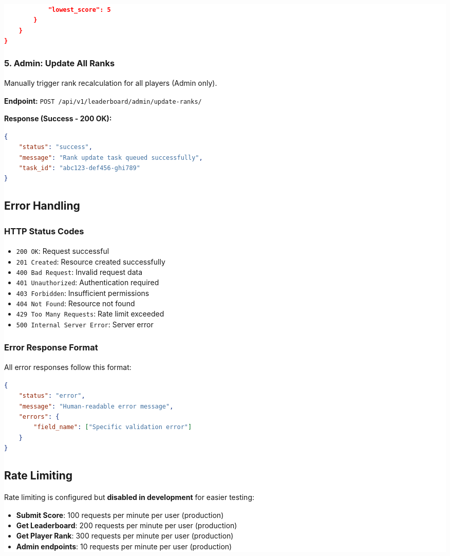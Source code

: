 ```json
            "lowest_score": 5
        }
    }
}
```

### 5. Admin: Update All Ranks
Manually trigger rank recalculation for all players (Admin only).

**Endpoint:** `POST /api/v1/leaderboard/admin/update-ranks/`

**Response (Success - 200 OK):**
```json
{
    "status": "success",
    "message": "Rank update task queued successfully",
    "task_id": "abc123-def456-ghi789"
}
```

## Error Handling

### HTTP Status Codes
- `200 OK`: Request successful
- `201 Created`: Resource created successfully
- `400 Bad Request`: Invalid request data
- `401 Unauthorized`: Authentication required
- `403 Forbidden`: Insufficient permissions
- `404 Not Found`: Resource not found
- `429 Too Many Requests`: Rate limit exceeded
- `500 Internal Server Error`: Server error

### Error Response Format
All error responses follow this format:
```json
{
    "status": "error",
    "message": "Human-readable error message",
    "errors": {
        "field_name": ["Specific validation error"]
    }
}
```

## Rate Limiting
Rate limiting is configured but **disabled in development** for easier testing:
- **Submit Score**: 100 requests per minute per user (production)
- **Get Leaderboard**: 200 requests per minute per user (production)
- **Get Player Rank**: 300 requests per minute per user (production)
- **Admin endpoints**: 10 requests per minute per user (production)
